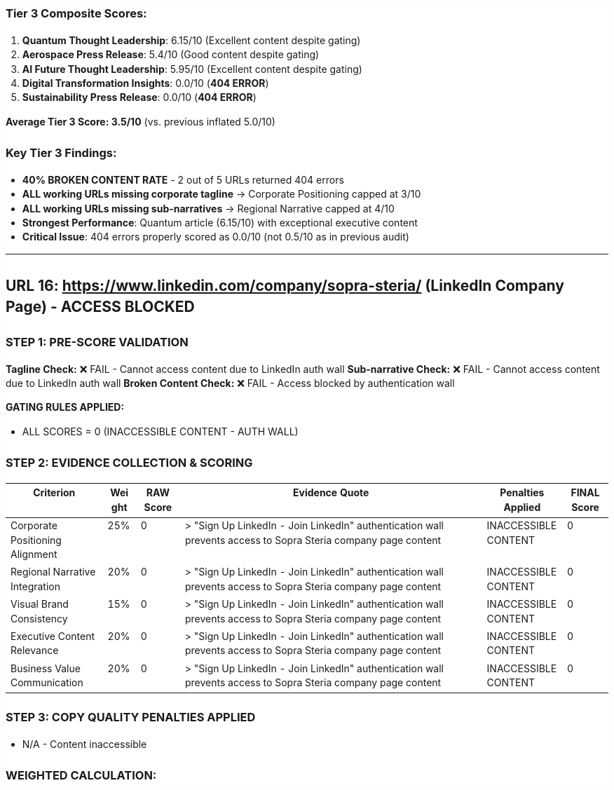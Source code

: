 ### Tier 3 Composite Scores:

1. **Quantum Thought Leadership**: 6.15/10 (Excellent content despite gating)
2. **Aerospace Press Release**: 5.4/10 (Good content despite gating)
3. **AI Future Thought Leadership**: 5.95/10 (Excellent content despite gating)
4. **Digital Transformation Insights**: 0.0/10 (**404 ERROR**)
5. **Sustainability Press Release**: 0.0/10 (**404 ERROR**)

**Average Tier 3 Score: 3.5/10** (vs. previous inflated 5.0/10)

### Key Tier 3 Findings:

- **40% BROKEN CONTENT RATE** - 2 out of 5 URLs returned 404 errors
- **ALL working URLs missing corporate tagline** → Corporate Positioning capped at 3/10
- **ALL working URLs missing sub-narratives** → Regional Narrative capped at 4/10
- **Strongest Performance**: Quantum article (6.15/10) with exceptional executive content
- **Critical Issue**: 404 errors properly scored as 0.0/10 (not 0.5/10 as in previous audit)

---

## URL 16: https://www.linkedin.com/company/sopra-steria/ (LinkedIn Company Page) - **ACCESS BLOCKED**

### STEP 1: PRE-SCORE VALIDATION

**Tagline Check:** ❌ FAIL - Cannot access content due to LinkedIn auth wall
**Sub-narrative Check:** ❌ FAIL - Cannot access content due to LinkedIn auth wall
**Broken Content Check:** ❌ FAIL - Access blocked by authentication wall

**GATING RULES APPLIED:**

- ALL SCORES = 0 (INACCESSIBLE CONTENT - AUTH WALL)

### STEP 2: EVIDENCE COLLECTION & SCORING

| Criterion                       | Weight | RAW Score | Evidence Quote                                                                                                | Penalties Applied    | FINAL Score |
| ------------------------------- | ------ | --------- | ------------------------------------------------------------------------------------------------------------- | -------------------- | ----------- |
| Corporate Positioning Alignment | 25%    | 0         | > "Sign Up LinkedIn - Join LinkedIn" authentication wall prevents access to Sopra Steria company page content | INACCESSIBLE CONTENT | 0           |
| Regional Narrative Integration  | 20%    | 0         | > "Sign Up LinkedIn - Join LinkedIn" authentication wall prevents access to Sopra Steria company page content | INACCESSIBLE CONTENT | 0           |
| Visual Brand Consistency        | 15%    | 0         | > "Sign Up LinkedIn - Join LinkedIn" authentication wall prevents access to Sopra Steria company page content | INACCESSIBLE CONTENT | 0           |
| Executive Content Relevance     | 20%    | 0         | > "Sign Up LinkedIn - Join LinkedIn" authentication wall prevents access to Sopra Steria company page content | INACCESSIBLE CONTENT | 0           |
| Business Value Communication    | 20%    | 0         | > "Sign Up LinkedIn - Join LinkedIn" authentication wall prevents access to Sopra Steria company page content | INACCESSIBLE CONTENT | 0           |

### STEP 3: COPY QUALITY PENALTIES APPLIED

- N/A - Content inaccessible

### WEIGHTED CALCULATION:
